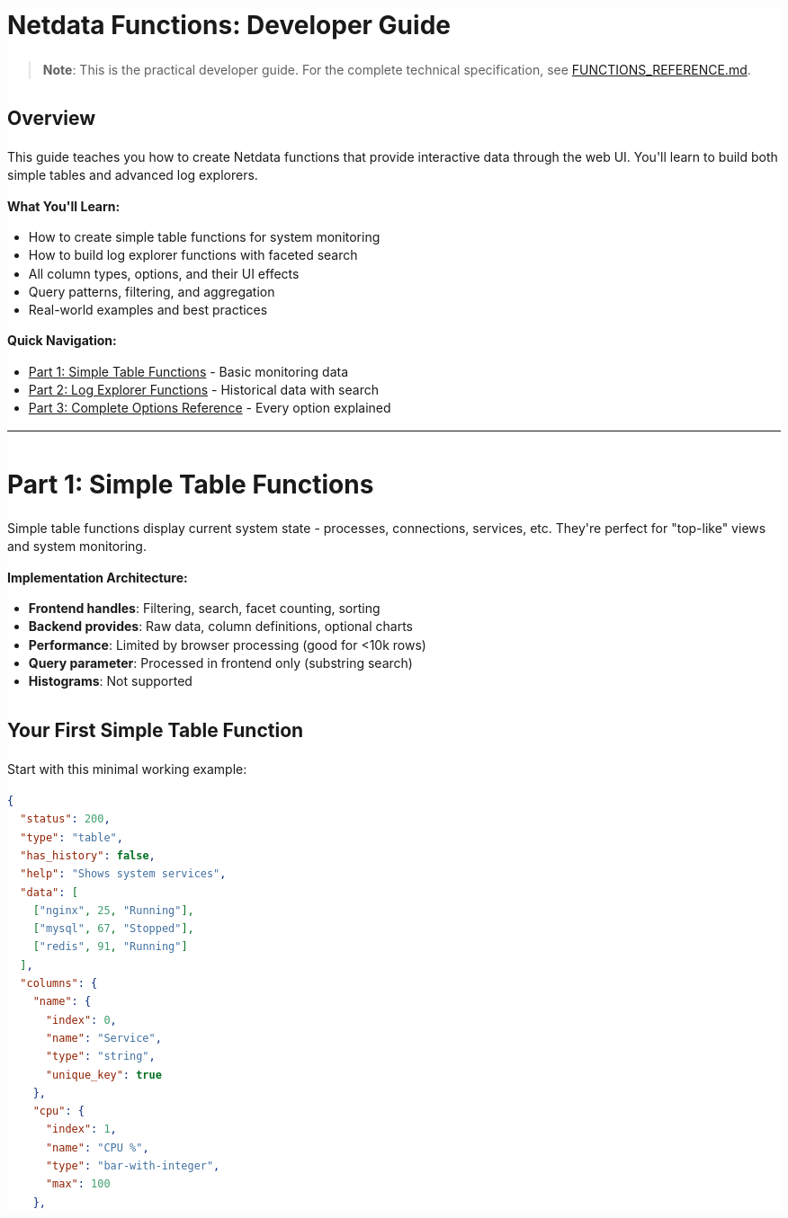 # Netdata Functions: Developer Guide

> **Note**: This is the practical developer guide. For the complete technical specification, see [FUNCTIONS_REFERENCE.md](FUNCTIONS_REFERENCE.md).

## Overview

This guide teaches you how to create Netdata functions that provide interactive data through the web UI. You'll learn to build both simple tables and advanced log explorers.

**What You'll Learn:**
- How to create simple table functions for system monitoring
- How to build log explorer functions with faceted search
- All column types, options, and their UI effects
- Query patterns, filtering, and aggregation
- Real-world examples and best practices

**Quick Navigation:**
- [Part 1: Simple Table Functions](#part-1-simple-table-functions) - Basic monitoring data
- [Part 2: Log Explorer Functions](#part-2-log-explorer-functions) - Historical data with search
- [Part 3: Complete Options Reference](#part-3-complete-options-reference) - Every option explained

---

# Part 1: Simple Table Functions

Simple table functions display current system state - processes, connections, services, etc. They're perfect for "top-like" views and system monitoring.

**Implementation Architecture:**
- **Frontend handles**: Filtering, search, facet counting, sorting
- **Backend provides**: Raw data, column definitions, optional charts
- **Performance**: Limited by browser processing (good for \<10k rows)
- **Query parameter**: Processed in frontend only (substring search)
- **Histograms**: Not supported

## Your First Simple Table Function

Start with this minimal working example:

```json
{
  "status": 200,
  "type": "table",
  "has_history": false,
  "help": "Shows system services",
  "data": [
    ["nginx", 25, "Running"],
    ["mysql", 67, "Stopped"], 
    ["redis", 91, "Running"]
  ],
  "columns": {
    "name": {
      "index": 0,
      "name": "Service",
      "type": "string",
      "unique_key": true
    },
    "cpu": {
      "index": 1, 
      "name": "CPU %",
      "type": "bar-with-integer",
      "max": 100
    },
```